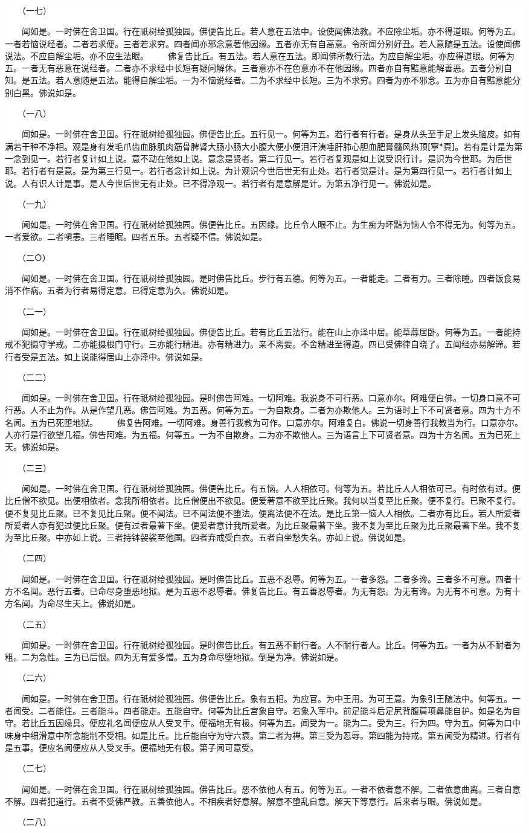 　　（一七）

　　闻如是。一时佛在舍卫国。行在祇树给孤独园。佛便告比丘。若人意在五法中。设使闻佛法教。不应除尘垢。亦不得道眼。何等为五。一者若恼说经者。二者若求便。三者若求穷。四者闻亦邪念意著他因缘。五者亦无有自高意。令所闻分别好丑。若人意随是五法。设使闻佛说法。不应自解尘垢。亦不应生法眼。
　　佛复告比丘。有五法。若人意在五法。即闻佛所教行法。为应自解尘垢。亦应得道眼。何等为五。一者无有恶意在说经者。二者亦不求经中长短有疑问解休。三者意亦不在色意亦不在他因缘。四者亦自有黠意能解善恶。五者分别自知。是五法。若人意随是五法。能得自解尘垢。一为不恼说经者。二为不求经中长短。三为不求穷。四者为亦不邪念。五为亦自有黠意能分别白黑。佛说如是。

　　（一八）

　　闻如是。一时佛在舍卫国。行在祇树给孤独园。佛便告比丘。五行见一。何等为五。若行者有行者。是身从头至手足上发头脑皮。如有满若干种不净相。观是身有发毛爪齿血脉肌肉筋骨脾肾大肠小肠大小腹大便小便泪汗洟唾肝肺心胆血肥膏髓风热顶[寧*頁]。若有是计是为第一念到见一。若行者复计如上说。意不动在他如上说。意念是贤者。第二行见一。若行者复观是如上说受识行计。是识为今世耶。为后世耶。若行者有是意。是为第三行见一。若行者念计如上说。为计观识今世后世无有止处。若行者觉是计。是为第四行见一。若行者计如上说。人有识人计是事。是人今世后世无有止处。已不得净观一。若行者有是意解是计。为第五净行见一。佛说如是。

　　（一九）

　　闻如是。一时佛在舍卫国。行在祇树给孤独园。佛便告比丘。五因缘。比丘令人眼不止。为生痴为坏黠为恼人令不得无为。何等为五。一者爱欲。二者嗔恚。三者睡眠。四者五乐。五者疑不信。佛说如是。

　　（二○）

　　闻如是。一时佛在舍卫国。行在祇树给孤独园。是时佛告比丘。步行有五德。何等为五。一者能走。二者有力。三者除睡。四者饭食易消不作病。五者为行者易得定意。已得定意为久。佛说如是。

　　（二一）

　　闻如是。一时佛在舍卫国。行在祇树给孤独园。佛便告比丘。若有比丘五法行。能在山上亦泽中居。能草蓐居卧。何等为五。一者能持戒不犯摄守学戒。二亦能摄根门守行。三亦能行精进。亦有精进力。亲不离要。不舍精进至得道。四已受佛律自晓了。五闻经亦易解谛。若行者受是五法。如上说能得居山上亦泽中。佛说如是。

　　（二二）

　　闻如是。一时佛在舍卫国。行在祇树给孤独园。是时佛告阿难。一切阿难。我说身不可行恶。口意亦尔。阿难便白佛。一切身口意不可行恶。人不止为作。从是作望几恶。佛告阿难。为五恶。何等为五。一为自欺身。二者为亦欺他人。三为语时上下不可贤者意。四为十方不名闻。五为已死堕地狱。
　　佛复告阿难。一切阿难。身善行我教为可作。口意亦尔。阿难复白。佛说一切身善行我教当为行。口意亦尔。人亦行是行欲望几福。佛告阿难。为五福。何等五。一为不自欺身。二为亦不欺他人。三为语言上下可贤者意。四为十方名闻。五为已死上天。佛说如是。

　　（二三）

　　闻如是。一时佛在舍卫国。行在祇树给孤独园。佛便告比丘。有五恼。人人相依可。何等为五。若比丘人人相依可已。有时依有过。便比丘僧不欲见。出便相依者。念我所相依者。比丘僧便出不欲见。便爱著意不欲至比丘聚。我何以当复至比丘聚。便不复行。已聚不复行。便不复见比丘聚。已不复见比丘聚。便不闻法。已不闻法便不堕法。便离法便不在法。是比丘第一恼人人相依。二者亦有比丘。若人所爱者所爱者人亦有犯过便比丘聚。便有过者最著下坐。便爱者意计我所爱者。为比丘聚最著下坐。我不复为至比丘聚为比丘聚最著下坐。我不复为至比丘聚。中亦如上说。三者持钵袈裟至他国。四者弃戒受白衣。五者自坐愁失名。亦如上说。佛说如是。

　　（二四）

　　闻如是。一时佛在舍卫国。行在祇树给孤独园。是时佛告比丘。五恶不忍辱。何等为五。一者多怨。二者多谗。三者多不可意。四者十方不名闻。恶行五者。已命尽身堕恶地狱。是为五恶不忍辱者。佛复告比丘。有五善忍辱者。为无有怨。为无有谗。为无有不可意。为有十方名闻。为命尽生天上。佛说如是。

　　（二五）

　　闻如是。一时佛在舍卫国。行在祇树给孤独园。是时佛告比丘。有五恶不耐行者。人不耐行者人。比丘。何等为五。一者为从不耐者为粗。二为急性。三为已后恨。四为无有爱多憎。五为身命尽堕地狱。倒是为净。佛说如是。

　　（二六）

　　闻如是。一时佛在舍卫国。行在祇树给孤独园。佛便告比丘。象有五相。为应官。为中王用。为可王意。为象引王随法中。何等五。一者闻受。二者能住。三者能斗。四者能走。五能自守。何等为比丘宫象自守。若象入军中。前足能斗后足尻背腹肩项鼻能自护。如是名为自守。若比丘五因缘具。便应礼名闻便应从人受叉手。便福地无有极。何等为五。闻受为一。能为二。受为三。行为四。守为五。何等为口中味身中细滑意中所念能制不受相。如是比丘。比丘能自守为守六衰。第二者为禅。第三受为忍辱。第四能为持戒。第五闻受为精进。行者有是五事。便应名闻便应从人受叉手。便福地无有极。第子闻可意受。

　　（二七）

　　闻如是。一时佛在舍卫国。行在祇树给孤独园。佛告比丘。恶不依他人有五。何等为五。一者不依者意不解。二者依意曲离。三者自意不解。四者犯道行。五者不受佛严教。五善依他人。不相疾者好意解。解意不堕乱自意。解天下等意行。后来者与眼。佛说如是。

　　（二八）
